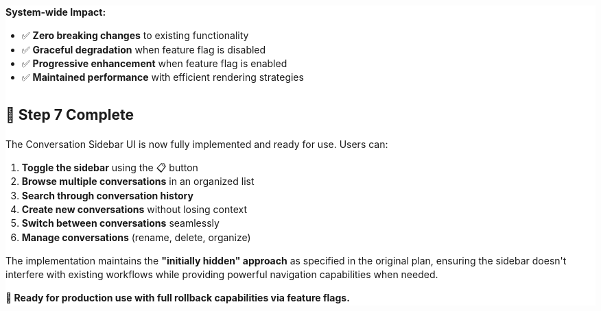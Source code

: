 **System-wide Impact:**
- ✅ **Zero breaking changes** to existing functionality
- ✅ **Graceful degradation** when feature flag is disabled
- ✅ **Progressive enhancement** when feature flag is enabled
- ✅ **Maintained performance** with efficient rendering strategies

## 🎉 **Step 7 Complete**

The Conversation Sidebar UI is now fully implemented and ready for use. Users can:

1. **Toggle the sidebar** using the 📋 button
2. **Browse multiple conversations** in an organized list
3. **Search through conversation history** 
4. **Create new conversations** without losing context
5. **Switch between conversations** seamlessly
6. **Manage conversations** (rename, delete, organize)

The implementation maintains the **"initially hidden" approach** as specified in the original plan, ensuring the sidebar doesn't interfere with existing workflows while providing powerful navigation capabilities when needed.

**🎯 Ready for production use with full rollback capabilities via feature flags.**
